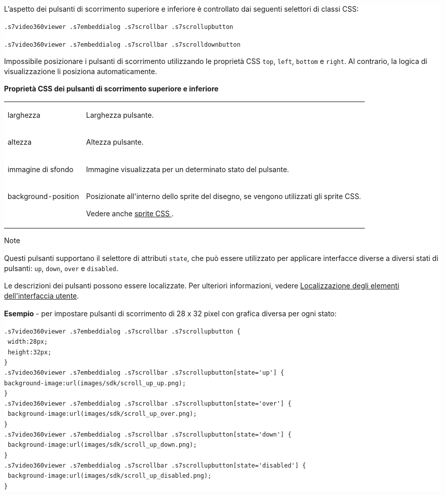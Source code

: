 L’aspetto dei pulsanti di scorrimento superiore e inferiore è controllato dai seguenti selettori di classi CSS:

```
.s7video360viewer .s7embeddialog .s7scrollbar .s7scrollupbutton
```

```
.s7video360viewer .s7embeddialog .s7scrollbar .s7scrolldownbutton
```

Impossibile posizionare i pulsanti di scorrimento utilizzando le proprietà CSS `top`, `left`, `bottom` e `right`. Al contrario, la logica di visualizzazione li posiziona automaticamente.

**Proprietà CSS dei pulsanti di scorrimento superiore e inferiore**

<table id="table_554BFCFEAF4F43A9AE5F741DC126F833"> 
 <tbody> 
  <tr> 
   <td colname="col1"> <p> <span class="codeph"> larghezza </span> </p> </td> 
   <td colname="col2"> <p>Larghezza pulsante. </p> </td> 
  </tr> 
  <tr> 
   <td colname="col1"> <p> <span class="codeph"> altezza </span> </p> </td> 
   <td colname="col2"> <p>Altezza pulsante. </p> </td> 
  </tr> 
  <tr> 
   <td colname="col1"> <p> <span class="codeph"> immagine di sfondo </span> </p> </td> 
   <td colname="col2"> <p> Immagine visualizzata per un determinato stato del pulsante. </p> </td> 
  </tr> 
  <tr> 
   <td colname="col1"> <p> <span class="codeph"> background-position </span> </p> </td> 
   <td colname="col2"> <p> Posizionate all'interno dello sprite del disegno, se vengono utilizzati gli sprite CSS. </p> <p>Vedere anche <a href="../../../c-html5-aem-asset-viewers/c-html5-aem-video360/c-html5-aem-video360-customizingviewer/c-html5-aem-video360-customizingviewer.md#section-9b6d8d601cb441d08214dada7bb4eddc" format="dita" scope="local"> sprite CSS </a>. </p> </td> 
  </tr> 
 </tbody> 
</table>

>[!NOTE]
>
>Questi pulsanti supportano il selettore di attributi `state`, che può essere utilizzato per applicare interfacce diverse a diversi stati di pulsanti: `up`, `down`, `over` e `disabled`.

Le descrizioni dei pulsanti possono essere localizzate. Per ulteriori informazioni, vedere [Localizzazione degli elementi dell&#39;interfaccia utente](../../../c-html5-aem-asset-viewers/c-html5-aem-video360/c-html5-aem-video360-localization.md#concept-16262b8096474d6c9c018c3e99110dd1).

**Esempio** - per impostare pulsanti di scorrimento di 28 x 32 pixel con grafica diversa per ogni stato:

```
.s7video360viewer .s7embeddialog .s7scrollbar .s7scrollupbutton { 
 width:28px; 
 height:32px; 
} 
.s7video360viewer .s7embeddialog .s7scrollbar .s7scrollupbutton[state='up'] { 
background-image:url(images/sdk/scroll_up_up.png); 
} 
.s7video360viewer .s7embeddialog .s7scrollbar .s7scrollupbutton[state='over'] { 
 background-image:url(images/sdk/scroll_up_over.png); 
} 
.s7video360viewer .s7embeddialog .s7scrollbar .s7scrollupbutton[state='down'] { 
 background-image:url(images/sdk/scroll_up_down.png); 
} 
.s7video360viewer .s7embeddialog .s7scrollbar .s7scrollupbutton[state='disabled'] { 
 background-image:url(images/sdk/scroll_up_disabled.png); 
} 
```